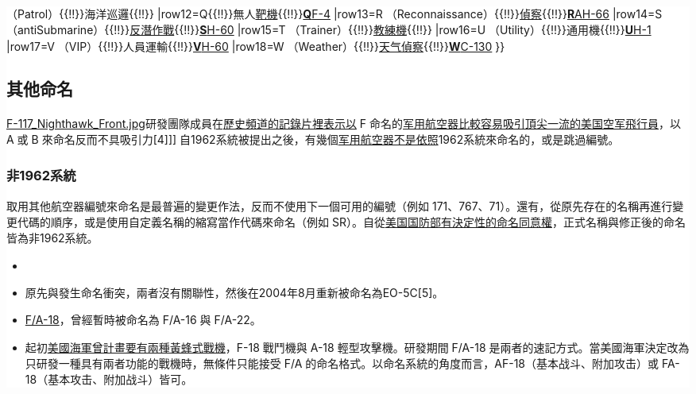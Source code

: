 （Patrol）{{\!\!}}海洋巡邏{{\!\!}}
|row12=Q{{\!\!}}無人[靶機](../Page/靶機.md "wikilink"){{\!\!}}[**Q**F-4](../Page/F-4幽靈II戰鬥機.md "wikilink")
|row13=R
（Reconnaissance）{{\!\!}}[偵察](../Page/偵察.md "wikilink"){{\!\!}}[**R**AH-66](../Page/RAH-66卡曼契直升機.md "wikilink")
|row14=S
（antiSubmarine）{{\!\!}}[反潛作戰](../Page/反潛作戰.md "wikilink"){{\!\!}}[**S**H-60](https://zh.wikipedia.org/wiki/SH-60海鷹直升機 "wikilink")
|row15=T
（Trainer）{{\!\!}}[教練機](../Page/教練機.md "wikilink"){{\!\!}} |row16=U
（Utility）{{\!\!}}通用機{{\!\!}}[**U**H-1](../Page/UH-1直升機.md "wikilink")
|row17=V
（VIP）{{\!\!}}人員運輸{{\!\!}}[**V**H-60](../Page/UH-60黑鹰直升机.md "wikilink")
|row18=W
（Weather）{{\!\!}}[天气](../Page/天气.md "wikilink")[偵察](../Page/偵察.md "wikilink"){{\!\!}}[**W**C-130](../Page/C-130運輸機.md "wikilink")
}}

</div>

## 其他命名

[F-117_Nighthawk_Front.jpg](https://zh.wikipedia.org/wiki/File:F-117_Nighthawk_Front.jpg "fig:F-117_Nighthawk_Front.jpg")研發團隊成員在[歷史頻道的記錄片裡表示以](../Page/歷史頻道.md "wikilink")
F
命名的[军用航空器比較容易吸引頂尖一流的](../Page/军用航空器.md "wikilink")[美国空军](../Page/美国空军.md "wikilink")[飛行員](../Page/飛行員.md "wikilink")，以
A 或 B 來命名反而不具吸引力\[4\]\]\]
自1962系統被提出之後，有幾個[军用航空器不是依照](../Page/军用航空器.md "wikilink")1962系統來命名的，或是跳過編號。

### 非1962系統

取用其他航空器編號來命名是最普遍的變更作法，反而不使用下一個可用的編號（例如
171、767、71）。還有，從原先存在的名稱再進行變更代碼的順序，或是使用自定義名稱的縮寫當作代碼來命名（例如
SR）。自從[美国国防部有決定性的命名同意權](../Page/美国国防部.md "wikilink")，正式名稱與修正後的命名皆為非1962系統。

  -


  -
    原先與發生命名衝突，兩者沒有關聯性，然後在2004年8月重新被命名為EO-5C\[5\]。



  - [F/A-18](https://zh.wikipedia.org/wiki/F/A-18黃蜂式戰鬥攻擊機 "wikilink")，曾經暫時被命名為
    F/A-16 與 F/A-22。



  -
    起初[美國海軍曾計畫要有兩種黃蜂式戰機](../Page/美國海軍.md "wikilink")，F-18 戰鬥機與 A-18
    輕型攻擊機。研發期間 F/A-18
    是兩者的速記方式。當美國海軍決定改為只研發一種具有兩者功能的戰機時，無條件只能接受
    F/A 的命名格式。以命名系統的角度而言，AF-18（基本战斗、附加攻击）或 FA-18（基本攻击、附加战斗）皆可。
